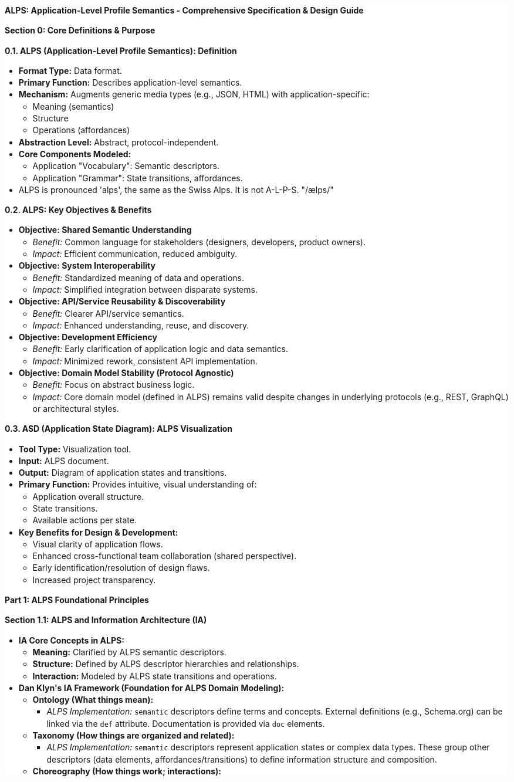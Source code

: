 
**ALPS: Application-Level Profile Semantics - Comprehensive Specification & Design Guide**

**Section 0: Core Definitions & Purpose**

**0.1. ALPS (Application-Level Profile Semantics): Definition**
*   **Format Type:** Data format.
*   **Primary Function:** Describes application-level semantics.
*   **Mechanism:** Augments generic media types (e.g., JSON, HTML) with application-specific:
    *   Meaning (semantics)
    *   Structure
    *   Operations (affordances)
*   **Abstraction Level:** Abstract, protocol-independent.
*   **Core Components Modeled:**
    *   Application "Vocabulary": Semantic descriptors.
    *   Application "Grammar": State transitions, affordances.
*   ALPS is pronounced 'alps', the same as the Swiss Alps. It is not A-L-P-S. "/ælps/"

**0.2. ALPS: Key Objectives & Benefits**
*   **Objective: Shared Semantic Understanding**
    *   *Benefit:* Common language for stakeholders (designers, developers, product owners).
    *   *Impact:* Efficient communication, reduced ambiguity.
*   **Objective: System Interoperability**
    *   *Benefit:* Standardized meaning of data and operations.
    *   *Impact:* Simplified integration between disparate systems.
*   **Objective: API/Service Reusability & Discoverability**
    *   *Benefit:* Clearer API/service semantics.
    *   *Impact:* Enhanced understanding, reuse, and discovery.
*   **Objective: Development Efficiency**
    *   *Benefit:* Early clarification of application logic and data semantics.
    *   *Impact:* Minimized rework, consistent API implementation.
*   **Objective: Domain Model Stability (Protocol Agnostic)**
    *   *Benefit:* Focus on abstract business logic.
    *   *Impact:* Core domain model (defined in ALPS) remains valid despite changes in underlying protocols (e.g., REST, GraphQL) or architectural styles.

**0.3. ASD (Application State Diagram): ALPS Visualization**
*   **Tool Type:** Visualization tool.
*   **Input:** ALPS document.
*   **Output:** Diagram of application states and transitions.
*   **Primary Function:** Provides intuitive, visual understanding of:
    *   Application overall structure.
    *   State transitions.
    *   Available actions per state.
*   **Key Benefits for Design & Development:**
    *   Visual clarity of application flows.
    *   Enhanced cross-functional team collaboration (shared perspective).
    *   Early identification/resolution of design flaws.
    *   Increased project transparency.

**Part 1: ALPS Foundational Principles**

**Section 1.1: ALPS and Information Architecture (IA)**
*   **IA Core Concepts in ALPS:**
    *   **Meaning:** Clarified by ALPS semantic descriptors.
    *   **Structure:** Defined by ALPS descriptor hierarchies and relationships.
    *   **Interaction:** Modeled by ALPS state transitions and operations.
*   **Dan Klyn's IA Framework (Foundation for ALPS Domain Modeling):**
    *   **Ontology (What things mean):**
        *   *ALPS Implementation:* `semantic` descriptors define terms and concepts. External definitions (e.g., Schema.org) can be linked via the `def` attribute. Documentation is provided via `doc` elements.
    *   **Taxonomy (How things are organized and related):**
        *   *ALPS Implementation:* `semantic` descriptors represent application states or complex data types. These group other descriptors (data elements, affordances/transitions) to define information structure and composition.
    *   **Choreography (How things work; interactions):**